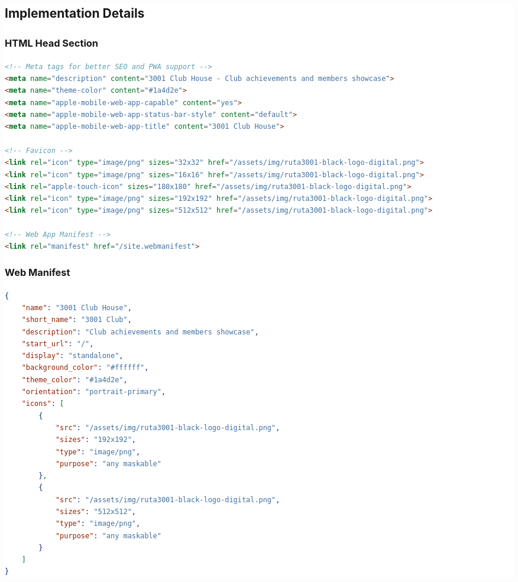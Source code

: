 ## Implementation Details

### HTML Head Section
```html
<!-- Meta tags for better SEO and PWA support -->
<meta name="description" content="3001 Club House - Club achievements and members showcase">
<meta name="theme-color" content="#1a4d2e">
<meta name="apple-mobile-web-app-capable" content="yes">
<meta name="apple-mobile-web-app-status-bar-style" content="default">
<meta name="apple-mobile-web-app-title" content="3001 Club House">

<!-- Favicon -->
<link rel="icon" type="image/png" sizes="32x32" href="/assets/img/ruta3001-black-logo-digital.png">
<link rel="icon" type="image/png" sizes="16x16" href="/assets/img/ruta3001-black-logo-digital.png">
<link rel="apple-touch-icon" sizes="180x180" href="/assets/img/ruta3001-black-logo-digital.png">
<link rel="icon" type="image/png" sizes="192x192" href="/assets/img/ruta3001-black-logo-digital.png">
<link rel="icon" type="image/png" sizes="512x512" href="/assets/img/ruta3001-black-logo-digital.png">

<!-- Web App Manifest -->
<link rel="manifest" href="/site.webmanifest">
```

### Web Manifest
```json
{
    "name": "3001 Club House",
    "short_name": "3001 Club",
    "description": "Club achievements and members showcase",
    "start_url": "/",
    "display": "standalone",
    "background_color": "#ffffff",
    "theme_color": "#1a4d2e",
    "orientation": "portrait-primary",
    "icons": [
        {
            "src": "/assets/img/ruta3001-black-logo-digital.png",
            "sizes": "192x192",
            "type": "image/png",
            "purpose": "any maskable"
        },
        {
            "src": "/assets/img/ruta3001-black-logo-digital.png",
            "sizes": "512x512",
            "type": "image/png",
            "purpose": "any maskable"
        }
    ]
}
```
